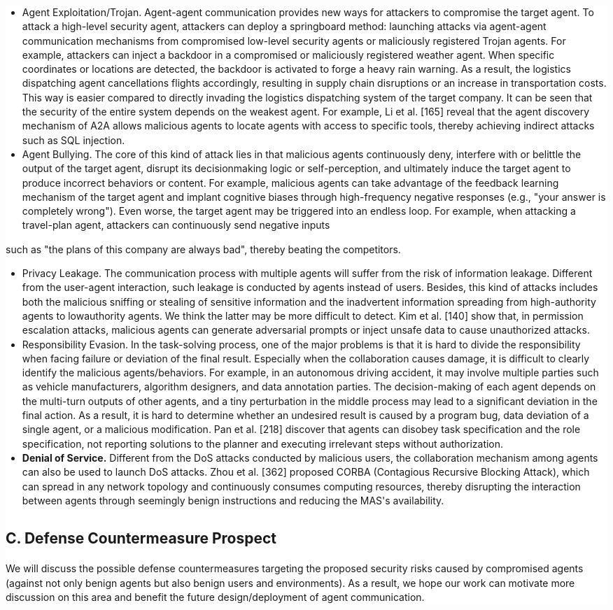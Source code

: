 - Agent Exploitation/Trojan. Agent-agent communication provides new ways for attackers to compromise the target agent. To attack a high-level security agent, attackers can deploy a springboard method: launching attacks via agent-agent communication mechanisms from compromised low-level security agents or maliciously registered Trojan agents. For example, attackers can inject a backdoor in a compromised or maliciously registered weather agent. When specific coordinates or locations are detected, the backdoor is activated to forge a heavy rain warning. As a result, the logistics dispatching agent cancellations flights accordingly, resulting in supply chain disruptions or an increase in transportation costs. This way is easier compared to directly invading the logistics dispatching system of the target company. It can be seen that the security of the entire system depends on the weakest agent. For example, Li et al. [165] reveal that the agent discovery mechanism of A2A allows malicious agents to locate agents with access to specific tools, thereby achieving indirect attacks such as SQL injection.
- Agent Bullying. The core of this kind of attack lies in that malicious agents continuously deny, interfere with or belittle the output of the target agent, disrupt its decisionmaking logic or self-perception, and ultimately induce the target agent to produce incorrect behaviors or content. For example, malicious agents can take advantage of the feedback learning mechanism of the target agent and implant cognitive biases through high-frequency negative responses (e.g., "your answer is completely wrong"). Even worse, the target agent may be triggered into an endless loop. For example, when attacking a travel-plan agent, attackers can continuously send negative inputs

such as "the plans of this company are always bad", thereby beating the competitors.

- Privacy Leakage. The communication process with multiple agents will suffer from the risk of information leakage. Different from the user-agent interaction, such leakage is conducted by agents instead of users. Besides, this kind of attacks includes both the malicious sniffing or stealing of sensitive information and the inadvertent information spreading from high-authority agents to lowauthority agents. We think the latter may be more difficult to detect. Kim et al.  $[140]$  show that, in permission escalation attacks, malicious agents can generate adversarial prompts or inject unsafe data to cause unauthorized attacks.
- Responsibility Evasion. In the task-solving process, one of the major problems is that it is hard to divide the responsibility when facing failure or deviation of the final result. Especially when the collaboration causes damage, it is difficult to clearly identify the malicious agents/behaviors. For example, in an autonomous driving accident, it may involve multiple parties such as vehicle manufacturers, algorithm designers, and data annotation parties. The decision-making of each agent depends on the multi-turn outputs of other agents, and a tiny perturbation in the middle process may lead to a significant deviation in the final action. As a result, it is hard to determine whether an undesired result is caused by a program bug, data deviation of a single agent, or a malicious modification. Pan et al. [218] discover that agents can disobey task specification and the role specification, not reporting solutions to the planner and executing irrelevant steps without authorization.
- **Denial of Service.** Different from the DoS attacks conducted by malicious users, the collaboration mechanism among agents can also be used to launch DoS attacks. Zhou et al. [362] proposed CORBA (Contagious Recursive Blocking Attack), which can spread in any network topology and continuously consumes computing resources, thereby disrupting the interaction between agents through seemingly benign instructions and reducing the MAS's availability.

## C. Defense Countermeasure Prospect

We will discuss the possible defense countermeasures targeting the proposed security risks caused by compromised agents (against not only benign agents but also benign users and environments). As a result, we hope our work can motivate more discussion on this area and benefit the future design/deployment of agent communication.
